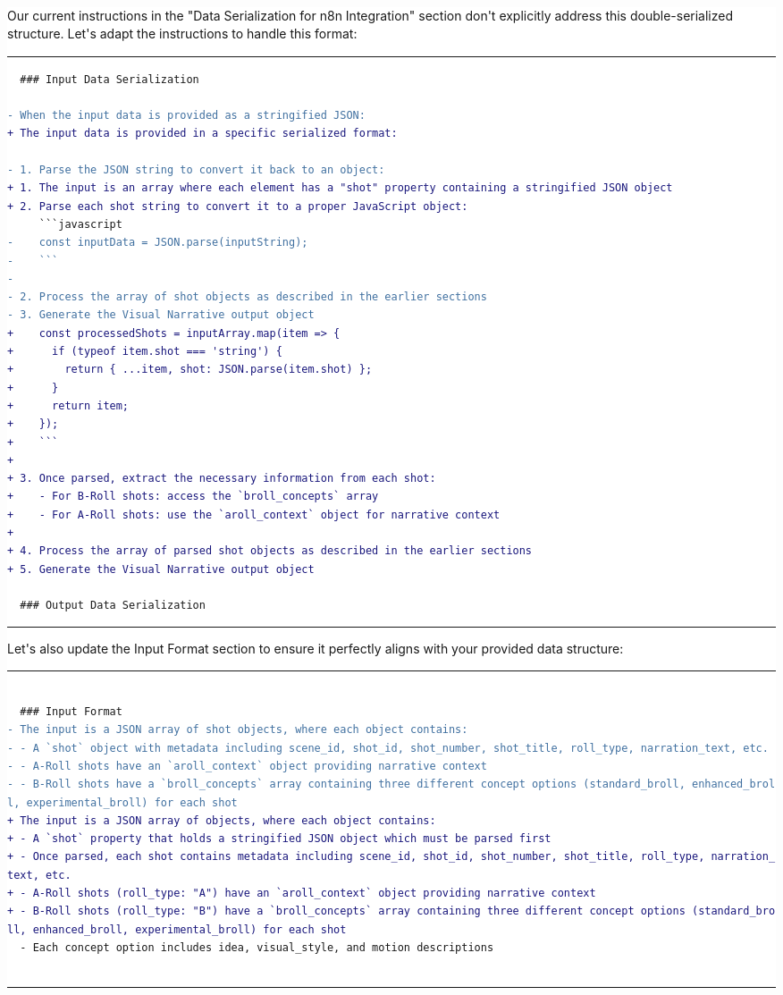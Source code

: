 Our current instructions in the "Data Serialization for n8n Integration" section don't explicitly address this double-serialized structure. Let's adapt the instructions to handle this format:

---

```diff
  ### Input Data Serialization
  
- When the input data is provided as a stringified JSON:
+ The input data is provided in a specific serialized format:
  
- 1. Parse the JSON string to convert it back to an object:
+ 1. The input is an array where each element has a "shot" property containing a stringified JSON object
+ 2. Parse each shot string to convert it to a proper JavaScript object:
     ```javascript
-    const inputData = JSON.parse(inputString);
-    ```
- 
- 2. Process the array of shot objects as described in the earlier sections
- 3. Generate the Visual Narrative output object
+    const processedShots = inputArray.map(item => {
+      if (typeof item.shot === 'string') {
+        return { ...item, shot: JSON.parse(item.shot) };
+      }
+      return item;
+    });
+    ```
+ 
+ 3. Once parsed, extract the necessary information from each shot:
+    - For B-Roll shots: access the `broll_concepts` array 
+    - For A-Roll shots: use the `aroll_context` object for narrative context
+    
+ 4. Process the array of parsed shot objects as described in the earlier sections
+ 5. Generate the Visual Narrative output object
  
  ### Output Data Serialization
```

---

Let's also update the Input Format section to ensure it perfectly aligns with your provided data structure:

---

```diff
  
  ### Input Format
- The input is a JSON array of shot objects, where each object contains:
- - A `shot` object with metadata including scene_id, shot_id, shot_number, shot_title, roll_type, narration_text, etc.
- - A-Roll shots have an `aroll_context` object providing narrative context
- - B-Roll shots have a `broll_concepts` array containing three different concept options (standard_broll, enhanced_broll, experimental_broll) for each shot
+ The input is a JSON array of objects, where each object contains:
+ - A `shot` property that holds a stringified JSON object which must be parsed first
+ - Once parsed, each shot contains metadata including scene_id, shot_id, shot_number, shot_title, roll_type, narration_text, etc.
+ - A-Roll shots (roll_type: "A") have an `aroll_context` object providing narrative context
+ - B-Roll shots (roll_type: "B") have a `broll_concepts` array containing three different concept options (standard_broll, enhanced_broll, experimental_broll) for each shot
  - Each concept option includes idea, visual_style, and motion descriptions
  
```

---